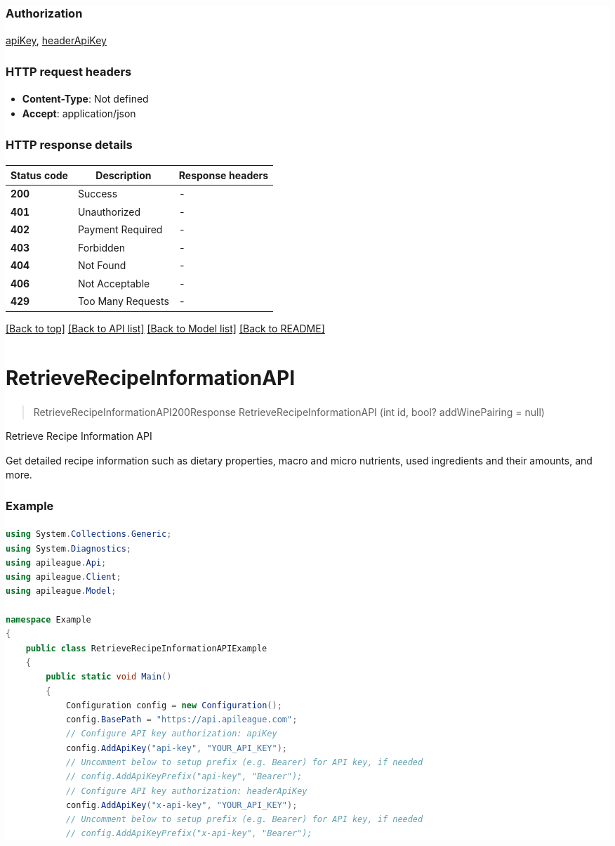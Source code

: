 ### Authorization

[apiKey](../README.md#apiKey), [headerApiKey](../README.md#headerApiKey)

### HTTP request headers

 - **Content-Type**: Not defined
 - **Accept**: application/json


### HTTP response details
| Status code | Description | Response headers |
|-------------|-------------|------------------|
| **200** | Success |  -  |
| **401** | Unauthorized |  -  |
| **402** | Payment Required |  -  |
| **403** | Forbidden |  -  |
| **404** | Not Found |  -  |
| **406** | Not Acceptable |  -  |
| **429** | Too Many Requests |  -  |

[[Back to top]](#) [[Back to API list]](../README.md#documentation-for-api-endpoints) [[Back to Model list]](../README.md#documentation-for-models) [[Back to README]](../README.md)

<a id="retrieverecipeinformationapi"></a>
# **RetrieveRecipeInformationAPI**
> RetrieveRecipeInformationAPI200Response RetrieveRecipeInformationAPI (int id, bool? addWinePairing = null)

Retrieve Recipe Information API

Get detailed recipe information such as dietary properties, macro and micro nutrients, used ingredients and their amounts, and more.

### Example
```csharp
using System.Collections.Generic;
using System.Diagnostics;
using apileague.Api;
using apileague.Client;
using apileague.Model;

namespace Example
{
    public class RetrieveRecipeInformationAPIExample
    {
        public static void Main()
        {
            Configuration config = new Configuration();
            config.BasePath = "https://api.apileague.com";
            // Configure API key authorization: apiKey
            config.AddApiKey("api-key", "YOUR_API_KEY");
            // Uncomment below to setup prefix (e.g. Bearer) for API key, if needed
            // config.AddApiKeyPrefix("api-key", "Bearer");
            // Configure API key authorization: headerApiKey
            config.AddApiKey("x-api-key", "YOUR_API_KEY");
            // Uncomment below to setup prefix (e.g. Bearer) for API key, if needed
            // config.AddApiKeyPrefix("x-api-key", "Bearer");

```